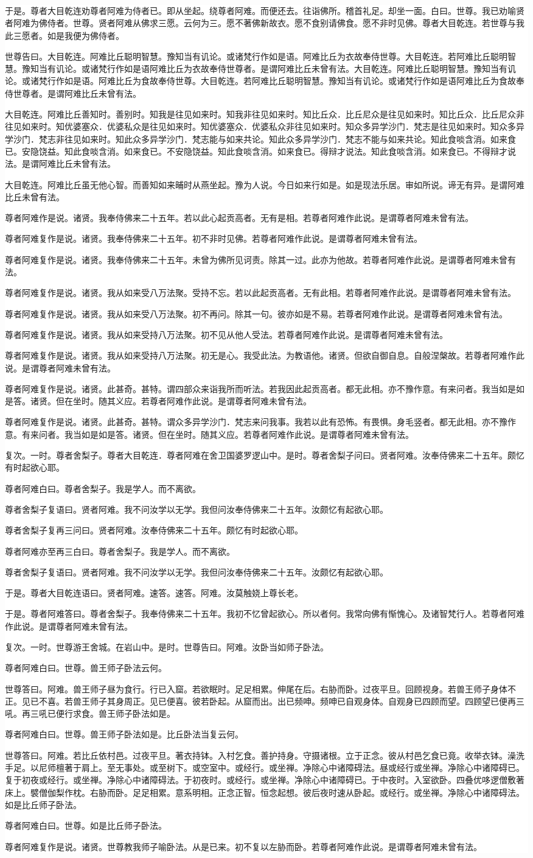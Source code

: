 于是。尊者大目乾连劝尊者阿难为侍者已。即从坐起。绕尊者阿难。而便还去。往诣佛所。稽首礼足。却坐一面。白曰。世尊。我已劝喻贤者阿难为佛侍者。世尊。贤者阿难从佛求三愿。云何为三。愿不著佛新故衣。愿不食别请佛食。愿不非时见佛。尊者大目乾连。若世尊与我此三愿者。如是我便为佛侍者。

世尊告曰。大目乾连。阿难比丘聪明智慧。豫知当有讥论。或诸梵行作如是语。阿难比丘为衣故奉侍世尊。大目乾连。若阿难比丘聪明智慧。豫知当有讥论。或诸梵行作如是语阿难比丘为衣故奉侍世尊者。是谓阿难比丘未曾有法。大目乾连。阿难比丘聪明智慧。豫知当有讥论。或诸梵行作如是语。阿难比丘为食故奉侍世尊。大目乾连。若阿难比丘聪明智慧。豫知当有讥论。或诸梵行作如是语阿难比丘为食故奉侍世尊者。是谓阿难比丘未曾有法。

大目乾连。阿难比丘善知时。善别时。知我是往见如来时。知我非往见如来时。知比丘众．比丘尼众是往见如来时。知比丘众．比丘尼众非往见如来时。知优婆塞众．优婆私众是往见如来时。知优婆塞众．优婆私众非往见如来时。知众多异学沙门．梵志是往见如来时。知众多异学沙门．梵志非往见如来时。知此众多异学沙门．梵志能与如来共论。知此众多异学沙门．梵志不能与如来共论。知此食啖含消。如来食已。安隐饶益。知此食啖含消。如来食已。不安隐饶益。知此食啖含消。如来食已。得辩才说法。知此食啖含消。如来食已。不得辩才说法。是谓阿难比丘未曾有法。

大目乾连。阿难比丘虽无他心智。而善知如来晡时从燕坐起。豫为人说。今日如来行如是。如是现法乐居。审如所说。谛无有异。是谓阿难比丘未曾有法。

尊者阿难作是说。诸贤。我奉侍佛来二十五年。若以此心起贡高者。无有是相。若尊者阿难作此说。是谓尊者阿难未曾有法。

尊者阿难复作是说。诸贤。我奉侍佛来二十五年。初不非时见佛。若尊者阿难作此说。是谓尊者阿难未曾有法。

尊者阿难复作是说。诸贤。我奉侍佛来二十五年。未曾为佛所见诃责。除其一过。此亦为他故。若尊者阿难作此说。是谓尊者阿难未曾有法。

尊者阿难复作是说。诸贤。我从如来受八万法聚。受持不忘。若以此起贡高者。无有此相。若尊者阿难作此说。是谓尊者阿难未曾有法。

尊者阿难复作是说。诸贤。我从如来受八万法聚。初不再问。除其一句。彼亦如是不易。若尊者阿难作此说。是谓尊者阿难未曾有法。

尊者阿难复作是说。诸贤。我从如来受持八万法聚。初不见从他人受法。若尊者阿难作此说。是谓尊者阿难未曾有法。

尊者阿难复作是说。诸贤。我从如来受持八万法聚。初无是心。我受此法。为教语他。诸贤。但欲自御自息。自般涅槃故。若尊者阿难作此说。是谓尊者阿难未曾有法。

尊者阿难复作是说。诸贤。此甚奇。甚特。谓四部众来诣我所而听法。若我因此起贡高者。都无此相。亦不豫作意。有来问者。我当如是如是答。诸贤。但在坐时。随其义应。若尊者阿难作此说。是谓尊者阿难未曾有法。

尊者阿难复作是说。诸贤。此甚奇。甚特。谓众多异学沙门．梵志来问我事。我若以此有恐怖。有畏惧。身毛竖者。都无此相。亦不豫作意。有来问者。我当如是如是答。诸贤。但在坐时。随其义应。若尊者阿难作此说。是谓尊者阿难未曾有法。

复次。一时。尊者舍梨子。尊者大目乾连．尊者阿难在舍卫国婆罗逻山中。是时。尊者舍梨子问曰。贤者阿难。汝奉侍佛来二十五年。颇忆有时起欲心耶。

尊者阿难白曰。尊者舍梨子。我是学人。而不离欲。

尊者舍梨子复语曰。贤者阿难。我不问汝学以无学。我但问汝奉侍佛来二十五年。汝颇忆有起欲心耶。

尊者舍梨子复再三问曰。贤者阿难。汝奉侍佛来二十五年。颇忆有时起欲心耶。

尊者阿难亦至再三白曰。尊者舍梨子。我是学人。而不离欲。

尊者舍梨子复语曰。贤者阿难。我不问汝学以无学。我但问汝奉侍佛来二十五年。汝颇忆有起欲心耶。

于是。尊者大目乾连语曰。贤者阿难。速答。速答。阿难。汝莫触娆上尊长老。

于是。尊者阿难答曰。尊者舍梨子。我奉侍佛来二十五年。我初不忆曾起欲心。所以者何。我常向佛有惭愧心。及诸智梵行人。若尊者阿难作此说。是谓尊者阿难未曾有法。

复次。一时。世尊游王舍城。在岩山中。是时。世尊告曰。阿难。汝卧当如师子卧法。

尊者阿难白曰。世尊。兽王师子卧法云何。

世尊答曰。阿难。兽王师子昼为食行。行已入窟。若欲眠时。足足相累。伸尾在后。右胁而卧。过夜平旦。回顾视身。若兽王师子身体不正。见已不喜。若兽王师子其身周正。见已便喜。彼若卧起。从窟而出。出已频呻。频呻已自观身体。自观身已四顾而望。四顾望已便再三吼。再三吼已便行求食。兽王师子卧法如是。

尊者阿难白曰。世尊。兽王师子卧法如是。比丘卧法当复云何。

世尊答曰。阿难。若比丘依村邑。过夜平旦。著衣持钵。入村乞食。善护持身。守摄诸根。立于正念。彼从村邑乞食已竟。收举衣钵。澡洗手足。以尼师檀著于肩上。至无事处。或至树下。或空室中。或经行。或坐禅。净除心中诸障碍法。昼或经行或坐禅。净除心中诸障碍已。复于初夜或经行。或坐禅。净除心中诸障碍法。于初夜时。或经行。或坐禅。净除心中诸障碍已。于中夜时。入室欲卧。四叠优哆逻僧敷著床上。襞僧伽梨作枕。右胁而卧。足足相累。意系明相。正念正智。恒念起想。彼后夜时速从卧起。或经行。或坐禅。净除心中诸障碍法。如是比丘师子卧法。

尊者阿难白曰。世尊。如是比丘师子卧法。

尊者阿难复作是说。诸贤。世尊教我师子喻卧法。从是已来。初不复以左胁而卧。若尊者阿难作此说。是谓尊者阿难未曾有法。
